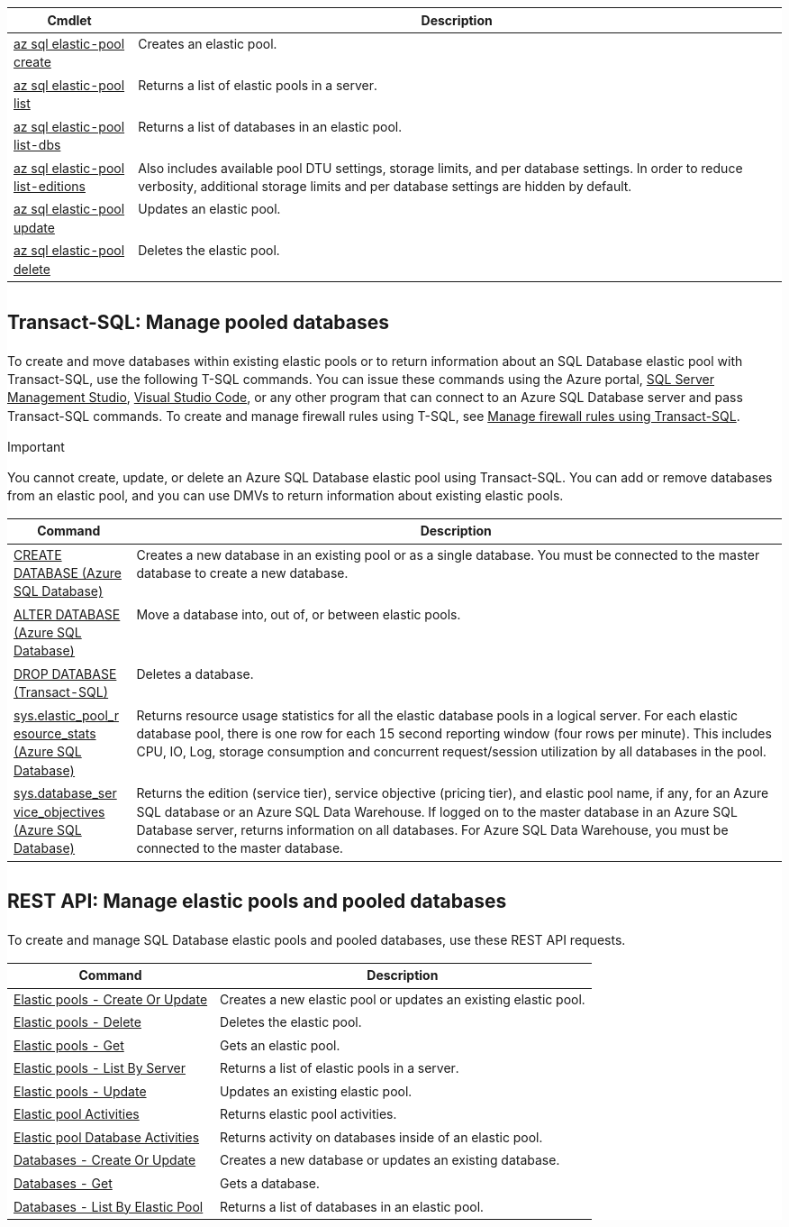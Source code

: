 | Cmdlet | Description |
| --- | --- |
|[az sql elastic-pool create](/cli/azure/sql/elastic-pool#az-sql-elastic-pool-create)|Creates an elastic pool.|
|[az sql elastic-pool list](/cli/azure/sql/elastic-pool#az-sql-elastic-pool-list)|Returns a list of elastic pools in a server.|
|[az sql elastic-pool list-dbs](/cli/azure/sql/elastic-pool#az-sql-elastic-pool-list-dbs)|Returns a list of databases in an elastic pool.|
|[az sql elastic-pool list-editions](/cli/azure/sql/elastic-pool#az-sql-elastic-pool-list-editions)|Also includes available pool DTU settings, storage limits, and per database settings. In order to reduce verbosity, additional storage limits and per database settings are hidden by default.|
|[az sql elastic-pool update](/cli/azure/sql/elastic-pool#az-sql-elastic-pool-update)|Updates an elastic pool.|
|[az sql elastic-pool delete](/cli/azure/sql/elastic-pool#az-sql-elastic-pool-delete)|Deletes the elastic pool.|

## Transact-SQL: Manage pooled databases

To create and move databases within existing elastic pools or to return information about an SQL Database elastic pool with Transact-SQL, use the following T-SQL commands. You can issue these commands using the Azure portal, [SQL Server Management Studio](/sql/ssms/use-sql-server-management-studio), [Visual Studio Code](https://code.visualstudio.com/docs), or any other program that can connect to an Azure SQL Database server and pass Transact-SQL commands. To create and manage firewall rules using T-SQL, see [Manage firewall rules using Transact-SQL](sql-database-firewall-configure.md#manage-firewall-rules-using-transact-sql).

> [!IMPORTANT]
> You cannot create, update, or delete an Azure SQL Database elastic pool using Transact-SQL. You can add or remove databases from an elastic pool, and you can use DMVs to return information about existing elastic pools.
>

| Command | Description |
| --- | --- |
|[CREATE DATABASE (Azure SQL Database)](/sql/t-sql/statements/create-database-azure-sql-database)|Creates a new database in an existing pool or as a single database. You must be connected to the master database to create a new database.|
| [ALTER DATABASE (Azure SQL Database)](/sql/t-sql/statements/alter-database-azure-sql-database) |Move a database into, out of, or between elastic pools.|
|[DROP DATABASE (Transact-SQL)](/sql/t-sql/statements/drop-database-transact-sql)|Deletes a database.|
|[sys.elastic_pool_resource_stats (Azure SQL Database)](/sql/relational-databases/system-catalog-views/sys-elastic-pool-resource-stats-azure-sql-database)|Returns resource usage statistics for all the elastic database pools in a logical server. For each elastic database pool, there is one row for each 15 second reporting window (four rows per minute). This includes CPU, IO, Log, storage consumption and concurrent request/session utilization by all databases in the pool.|
|[sys.database_service_objectives (Azure SQL Database)](/sql/relational-databases/system-catalog-views/sys-database-service-objectives-azure-sql-database)|Returns the edition (service tier), service objective (pricing tier), and elastic pool name, if any, for an Azure SQL database or an Azure SQL Data Warehouse. If logged on to the master database in an Azure SQL Database server, returns information on all databases. For Azure SQL Data Warehouse, you must be connected to the master database.|

## REST API: Manage elastic pools and pooled databases

To create and manage SQL Database elastic pools and pooled databases, use these REST API requests.

| Command | Description |
| --- | --- |
|[Elastic pools - Create Or Update](/rest/api/sql/elasticpools/createorupdate)|Creates a new elastic pool or updates an existing elastic pool.|
|[Elastic pools - Delete](/rest/api/sql/elasticpools/delete)|Deletes the elastic pool.|
|[Elastic pools - Get](/rest/api/sql/elasticpools/get)|Gets an elastic pool.|
|[Elastic pools - List By Server](/rest/api/sql/elasticpools/listbyserver)|Returns a list of elastic pools in a server.|
|[Elastic pools - Update](/rest/api/sql/elasticpools/update)|Updates an existing elastic pool.|
|[Elastic pool Activities](/rest/api/sql/elasticpoolactivities)|Returns elastic pool activities.|
|[Elastic pool Database Activities](/rest/api/sql/elasticpooldatabaseactivities)|Returns activity on databases inside of an elastic pool.|
|[Databases - Create Or Update](/rest/api/sql/databases/createorupdate)|Creates a new database or updates an existing database.|
|[Databases - Get](/rest/api/sql/databases/get)|Gets a database.|
|[Databases - List By Elastic Pool](/rest/api/sql/databases/listbyelasticpool)|Returns a list of databases in an elastic pool.|